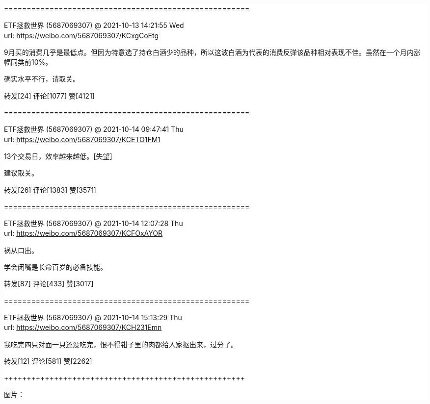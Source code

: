 ======================================================






ETF拯救世界 (5687069307) @
2021-10-13 14:21:55 Wed  
url: https://weibo.com/5687069307/KCxgCoEtg

9月买的消费几乎是最低点。但因为特意选了持仓白酒少的品种，所以这波白酒为代表的消费反弹该品种相对表现不佳。虽然在一个月内涨幅同类前10%。

确实水平不行，请取关。 ​​​

转发[24]  评论[1077]  赞[4121] 

======================================================






ETF拯救世界 (5687069307) @
2021-10-14 09:47:41 Thu  
url: https://weibo.com/5687069307/KCETO1FM1

13个交易日，效率越来越低。[失望]

建议取关。 ​​​

转发[26]  评论[1383]  赞[3571] 

======================================================






ETF拯救世界 (5687069307) @
2021-10-14 12:07:28 Thu  
url: https://weibo.com/5687069307/KCFOxAYOR

祸从口出。

学会闭嘴是长命百岁的必备技能。 ​​​

转发[87]  评论[433]  赞[3017] 

======================================================






ETF拯救世界 (5687069307) @
2021-10-14 15:13:29 Thu  
url: https://weibo.com/5687069307/KCH231Emn

我吃完四只对面一只还没吃完，恨不得钳子里的肉都给人家抠出来，过分了。 ​​​

转发[12]  评论[581]  赞[2262] 

+++++++++++++++++++++++++++++++++++++++++++++++++++++

图片：